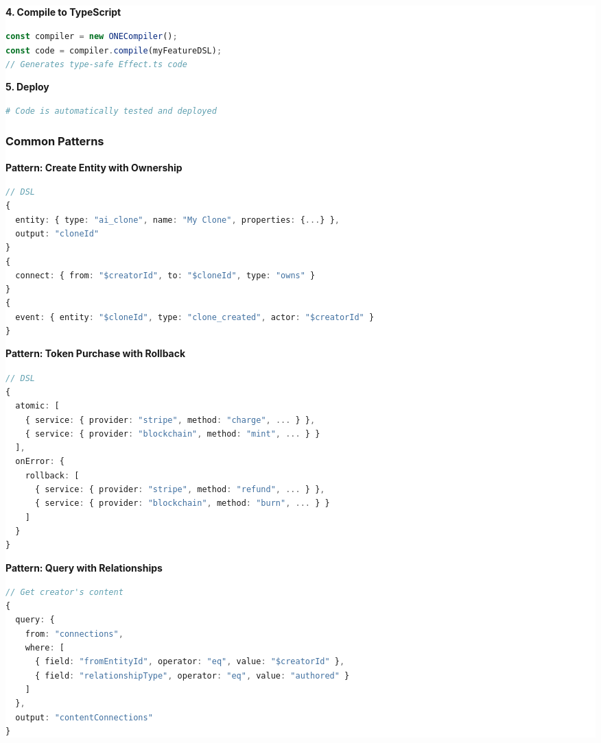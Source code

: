 **4. Compile to TypeScript**
```typescript
const compiler = new ONECompiler();
const code = compiler.compile(myFeatureDSL);
// Generates type-safe Effect.ts code
```

**5. Deploy**
```bash
# Code is automatically tested and deployed
```

### Common Patterns

**Pattern: Create Entity with Ownership**
```typescript
// DSL
{
  entity: { type: "ai_clone", name: "My Clone", properties: {...} },
  output: "cloneId"
}
{
  connect: { from: "$creatorId", to: "$cloneId", type: "owns" }
}
{
  event: { entity: "$cloneId", type: "clone_created", actor: "$creatorId" }
}
```

**Pattern: Token Purchase with Rollback**
```typescript
// DSL
{
  atomic: [
    { service: { provider: "stripe", method: "charge", ... } },
    { service: { provider: "blockchain", method: "mint", ... } }
  ],
  onError: {
    rollback: [
      { service: { provider: "stripe", method: "refund", ... } },
      { service: { provider: "blockchain", method: "burn", ... } }
    ]
  }
}
```

**Pattern: Query with Relationships**
```typescript
// Get creator's content
{
  query: {
    from: "connections",
    where: [
      { field: "fromEntityId", operator: "eq", value: "$creatorId" },
      { field: "relationshipType", operator: "eq", value: "authored" }
    ]
  },
  output: "contentConnections"
}
```
